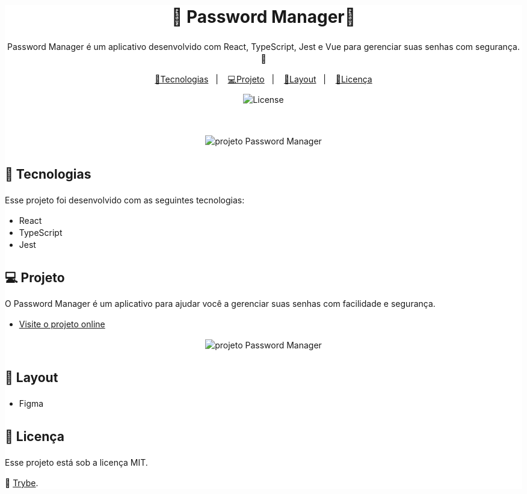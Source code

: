<h1 align="center">🔐 Password Manager🔐 </h1>

<p align="center">
    Password Manager é um aplicativo desenvolvido com React, TypeScript, Jest e Vue para gerenciar suas senhas com segurança.🔐 <br/>
</p>

<p align="center">
  <a href="#-tecnologias">🎯Tecnologias</a>&nbsp;&nbsp;&nbsp;|&nbsp;&nbsp;&nbsp;
  <a href="#-projeto">💻Projeto</a>&nbsp;&nbsp;&nbsp;|&nbsp;&nbsp;&nbsp;
  <a href="#-layout">🚀Layout</a>&nbsp;&nbsp;&nbsp;|&nbsp;&nbsp;&nbsp;
  <a href="#memo-licença">📜Licença</a>
</p>

<p align="center">
  <img alt="License" src="https://img.shields.io/static/v1?label=license&message=MIT&color=49AA26&labelColor=000000">
</p>

<br>

<p align="center">
  <img alt="projeto Password Manager" src="https://i.ibb.co/tckH9qS/Captura-de-tela-de-2023-08-02-02-00-15.png" width="100%">
</p>

## 🚀 Tecnologias

Esse projeto foi desenvolvido com as seguintes tecnologias:

- React
- TypeScript
- Jest

## 💻 Projeto

O Password Manager é um aplicativo para ajudar você a gerenciar suas senhas com facilidade e segurança.

- [Visite o projeto online](https://fortunatodev.github.io/password-manager/)


<p align="center">
  <img alt="projeto Password Manager" src="[https://i.ibb.co/tckH9qS/Captura-de-tela-de-2023-08-02-02-00-15.png](https://i.ibb.co/hdkbtp5/Captura-de-tela-de-2023-08-02-02-16-23.png)" width="100%">
</p>

## 🔖 Layout

- Figma

## :memo: Licença

Esse projeto está sob a licença MIT.


🚀 [Trybe](https://www.betrybe.com/).

